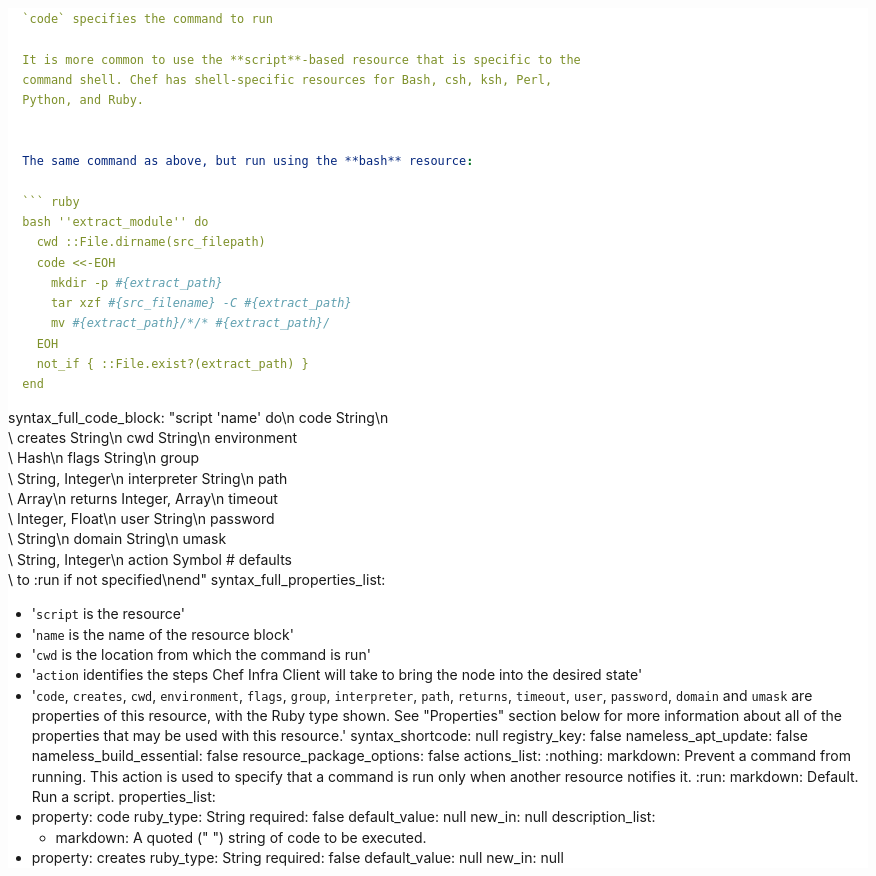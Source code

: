 ```yaml
  `code` specifies the command to run

  It is more common to use the **script**-based resource that is specific to the
  command shell. Chef has shell-specific resources for Bash, csh, ksh, Perl,
  Python, and Ruby.


  The same command as above, but run using the **bash** resource:

  ``` ruby
  bash ''extract_module'' do
    cwd ::File.dirname(src_filepath)
    code <<-EOH
      mkdir -p #{extract_path}
      tar xzf #{src_filename} -C #{extract_path}
      mv #{extract_path}/*/* #{extract_path}/
    EOH
    not_if { ::File.exist?(extract_path) }
  end
  ```
syntax_full_code_block: "script 'name' do\n  code                       String\n \
  \ creates                    String\n  cwd                        String\n  environment\
  \                Hash\n  flags                      String\n  group            \
  \          String, Integer\n  interpreter                String\n  path        \
  \               Array\n  returns                    Integer, Array\n  timeout  \
  \                  Integer, Float\n  user                       String\n  password\
  \                   String\n  domain                     String\n  umask       \
  \               String, Integer\n  action                     Symbol # defaults\
  \ to :run if not specified\nend"
syntax_full_properties_list:
- '`script` is the resource'
- '`name` is the name of the resource block'
- '`cwd` is the location from which the command is run'
- '`action` identifies the steps Chef Infra Client will take to bring the node into
  the desired state'
- '`code`, `creates`, `cwd`, `environment`, `flags`, `group`, `interpreter`, `path`,
  `returns`, `timeout`, `user`, `password`, `domain` and `umask` are properties of
  this resource, with the Ruby type shown. See "Properties" section below for more
  information about all of the properties that may be used with this resource.'
syntax_shortcode: null
registry_key: false
nameless_apt_update: false
nameless_build_essential: false
resource_package_options: false
actions_list:
  :nothing:
    markdown: Prevent a command from running. This action is used to specify that
      a command is run only when another resource notifies it.
  :run:
    markdown: Default. Run a script.
properties_list:
- property: code
  ruby_type: String
  required: false
  default_value: null
  new_in: null
  description_list:
  - markdown: A quoted (" ") string of code to be executed.
- property: creates
  ruby_type: String
  required: false
  default_value: null
  new_in: null